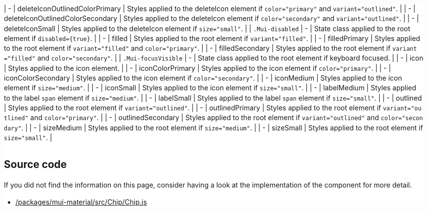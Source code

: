 | -                   | deleteIconOutlinedColorPrimary   | Styles applied to the deleteIcon element if `color="primary"` and `variant="outlined"`.                   |
| -                   | deleteIconOutlinedColorSecondary | Styles applied to the deleteIcon element if `color="secondary"` and `variant="outlined"`.                 |
| -                   | deleteIconSmall                  | Styles applied to the deleteIcon element if `size="small"`.                                               |
| `.Mui-disabled`     | -                                | State class applied to the root element if `disabled={true}`.                                             |
| -                   | filled                           | Styles applied to the root element if `variant="filled"`.                                                 |
| -                   | filledPrimary                    | Styles applied to the root element if `variant="filled"` and `color="primary"`.                           |
| -                   | filledSecondary                  | Styles applied to the root element if `variant="filled"` and `color="secondary"`.                         |
| `.Mui-focusVisible` | -                                | State class applied to the root element if keyboard focused.                                              |
| -                   | icon                             | Styles applied to the icon element.                                                                       |
| -                   | iconColorPrimary                 | Styles applied to the icon element if `color="primary"`.                                                  |
| -                   | iconColorSecondary               | Styles applied to the icon element if `color="secondary"`.                                                |
| -                   | iconMedium                       | Styles applied to the icon element if `size="medium"`.                                                    |
| -                   | iconSmall                        | Styles applied to the icon element if `size="small"`.                                                     |
| -                   | labelMedium                      | Styles applied to the label `span` element if `size="medium"`.                                            |
| -                   | labelSmall                       | Styles applied to the label `span` element if `size="small"`.                                             |
| -                   | outlined                         | Styles applied to the root element if `variant="outlined"`.                                               |
| -                   | outlinedPrimary                  | Styles applied to the root element if `variant="outlined"` and `color="primary"`.                         |
| -                   | outlinedSecondary                | Styles applied to the root element if `variant="outlined"` and `color="secondary"`.                       |
| -                   | sizeMedium                       | Styles applied to the root element if `size="medium"`.                                                    |
| -                   | sizeSmall                        | Styles applied to the root element if `size="small"`.                                                     |

## Source code

If you did not find the information on this page, consider having a look at the implementation of the component for more detail.

- [/packages/mui-material/src/Chip/Chip.js](https://github.com/mui/material-ui/tree/HEAD/packages/mui-material/src/Chip/Chip.js)
